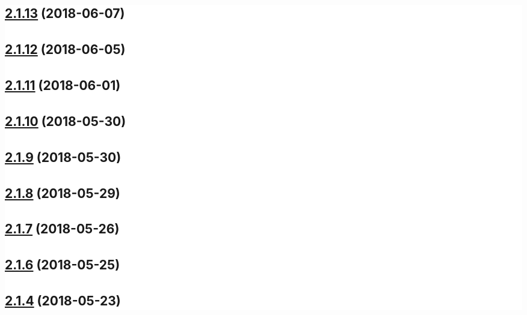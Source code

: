 

<a name="2.1.13"></a>
## [2.1.13](https://github.com/nossas/bonde-bot/compare/v2.1.12...v2.1.13) (2018-06-07)



<a name="2.1.12"></a>
## [2.1.12](https://github.com/nossas/bonde-bot/compare/v2.1.11...v2.1.12) (2018-06-05)



<a name="2.1.11"></a>
## [2.1.11](https://github.com/nossas/bonde-bot/compare/v2.1.10...v2.1.11) (2018-06-01)



<a name="2.1.10"></a>
## [2.1.10](https://github.com/nossas/bonde-bot/compare/v2.1.9...v2.1.10) (2018-05-30)



<a name="2.1.9"></a>
## [2.1.9](https://github.com/nossas/bonde-bot/compare/v2.1.8...v2.1.9) (2018-05-30)



<a name="2.1.8"></a>
## [2.1.8](https://github.com/nossas/bonde-bot/compare/v2.1.7...v2.1.8) (2018-05-29)



<a name="2.1.7"></a>
## [2.1.7](https://github.com/nossas/bonde-bot/compare/v2.1.6...v2.1.7) (2018-05-26)



<a name="2.1.6"></a>
## [2.1.6](https://github.com/nossas/bonde-bot/compare/v2.1.5...v2.1.6) (2018-05-25)



<a name="2.1.4"></a>
## [2.1.4](https://github.com/nossas/bonde-bot/compare/v2.1.3...v2.1.4) (2018-05-23)
